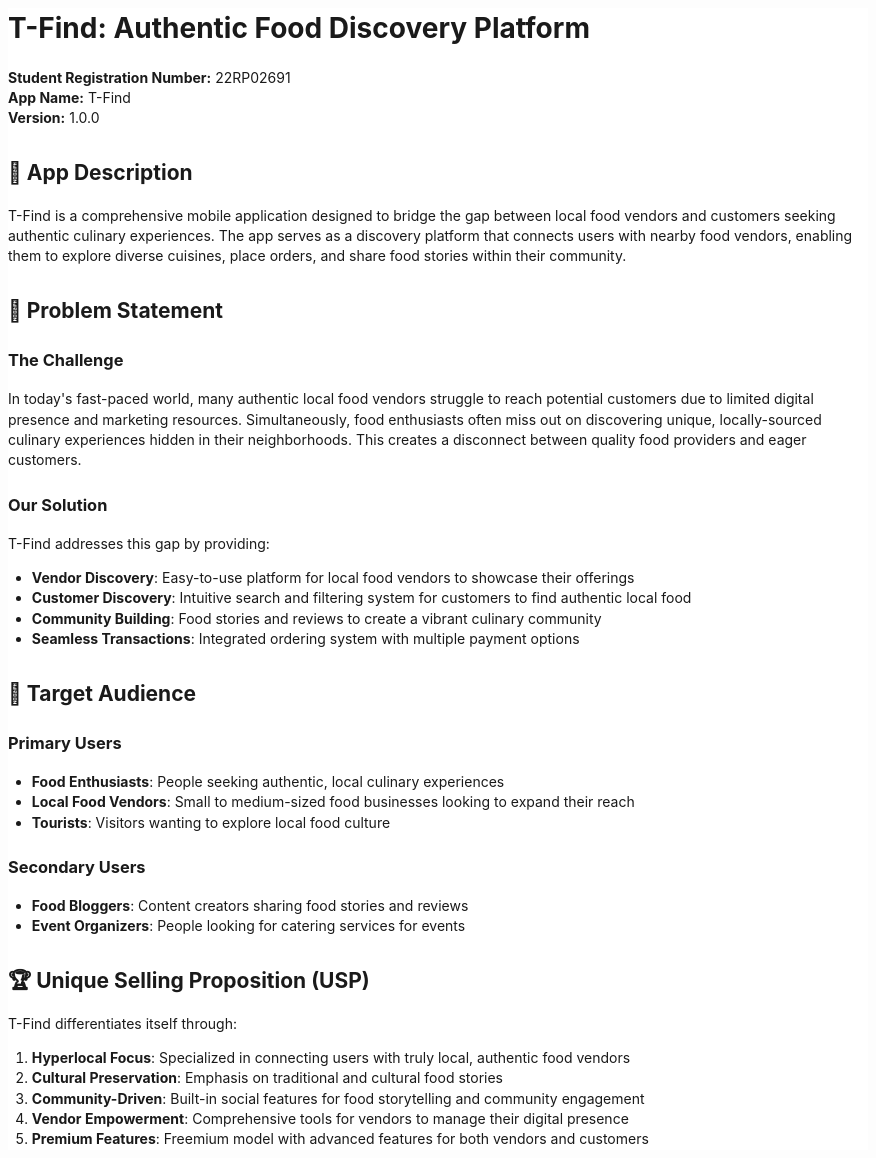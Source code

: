 # T-Find: Authentic Food Discovery Platform

**Student Registration Number:** 22RP02691  
**App Name:** T-Find  
**Version:** 1.0.0

## 📱 App Description

T-Find is a comprehensive mobile application designed to bridge the gap between local food vendors and customers seeking authentic culinary experiences. The app serves as a discovery platform that connects users with nearby food vendors, enabling them to explore diverse cuisines, place orders, and share food stories within their community.

## 🎯 Problem Statement

### The Challenge
In today's fast-paced world, many authentic local food vendors struggle to reach potential customers due to limited digital presence and marketing resources. Simultaneously, food enthusiasts often miss out on discovering unique, locally-sourced culinary experiences hidden in their neighborhoods. This creates a disconnect between quality food providers and eager customers.

### Our Solution
T-Find addresses this gap by providing:
- **Vendor Discovery**: Easy-to-use platform for local food vendors to showcase their offerings
- **Customer Discovery**: Intuitive search and filtering system for customers to find authentic local food
- **Community Building**: Food stories and reviews to create a vibrant culinary community
- **Seamless Transactions**: Integrated ordering system with multiple payment options

## 👥 Target Audience

### Primary Users
- **Food Enthusiasts**: People seeking authentic, local culinary experiences
- **Local Food Vendors**: Small to medium-sized food businesses looking to expand their reach
- **Tourists**: Visitors wanting to explore local food culture

### Secondary Users
- **Food Bloggers**: Content creators sharing food stories and reviews
- **Event Organizers**: People looking for catering services for events

## 🏆 Unique Selling Proposition (USP)

T-Find differentiates itself through:
1. **Hyperlocal Focus**: Specialized in connecting users with truly local, authentic food vendors
2. **Cultural Preservation**: Emphasis on traditional and cultural food stories
3. **Community-Driven**: Built-in social features for food storytelling and community engagement
4. **Vendor Empowerment**: Comprehensive tools for vendors to manage their digital presence
5. **Premium Features**: Freemium model with advanced features for both vendors and customers
